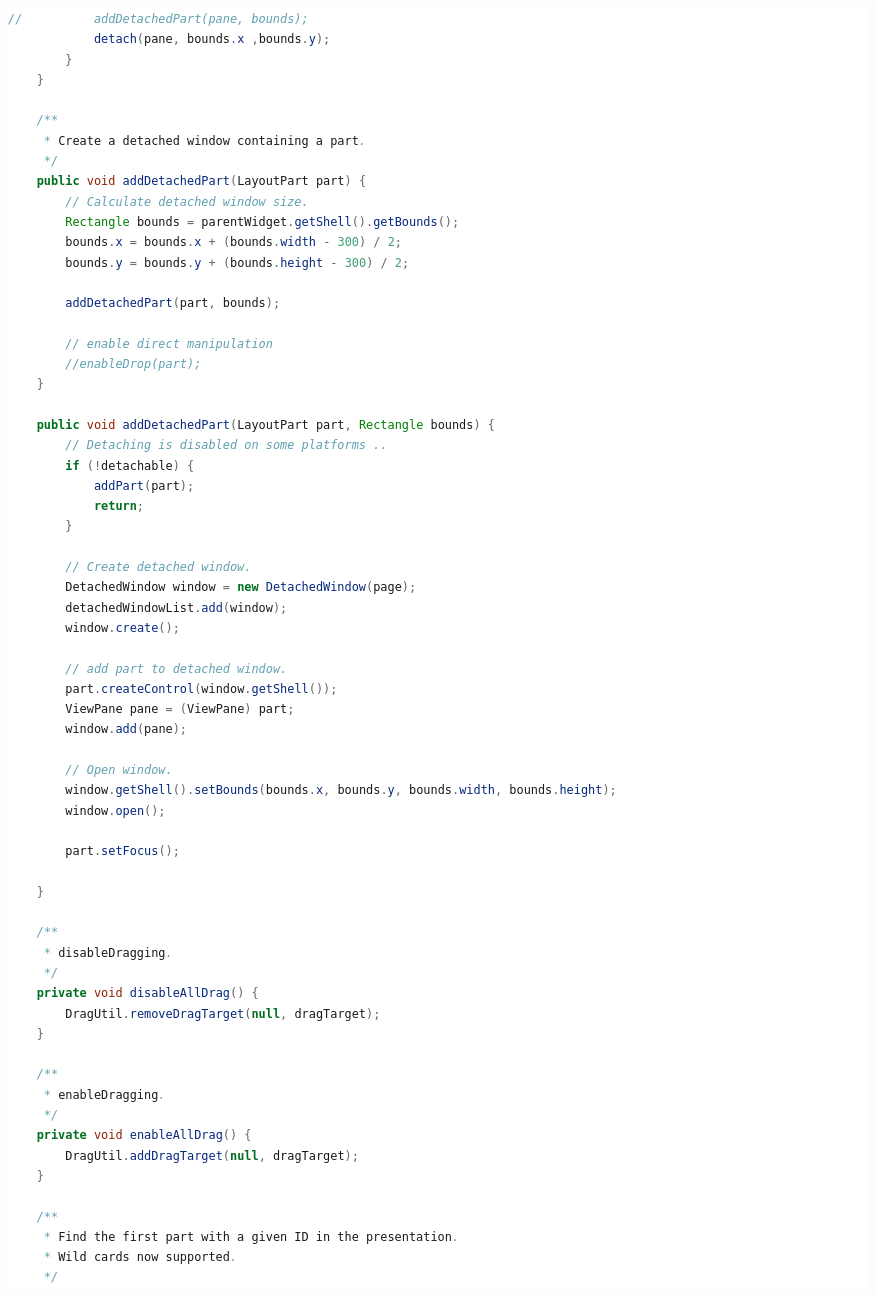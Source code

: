 ```java
//    	    addDetachedPart(pane, bounds);
    	    detach(pane, bounds.x ,bounds.y);
    	}
    }

    /**
     * Create a detached window containing a part.
     */
    public void addDetachedPart(LayoutPart part) {
        // Calculate detached window size.
        Rectangle bounds = parentWidget.getShell().getBounds();
        bounds.x = bounds.x + (bounds.width - 300) / 2;
        bounds.y = bounds.y + (bounds.height - 300) / 2;
        
        addDetachedPart(part, bounds);

        // enable direct manipulation
        //enableDrop(part);
    }
    
    public void addDetachedPart(LayoutPart part, Rectangle bounds) {
        // Detaching is disabled on some platforms ..
        if (!detachable) {
            addPart(part);
            return;
        }
        
        // Create detached window.
        DetachedWindow window = new DetachedWindow(page);
        detachedWindowList.add(window);
        window.create();

        // add part to detached window.
        part.createControl(window.getShell());
        ViewPane pane = (ViewPane) part;
        window.add(pane);

        // Open window.
        window.getShell().setBounds(bounds.x, bounds.y, bounds.width, bounds.height);
        window.open();

        part.setFocus();
        
    }

    /**
     * disableDragging.
     */
    private void disableAllDrag() {
        DragUtil.removeDragTarget(null, dragTarget);
    }

    /**
     * enableDragging.
     */
    private void enableAllDrag() {
        DragUtil.addDragTarget(null, dragTarget);
    }

    /**
     * Find the first part with a given ID in the presentation.
     * Wild cards now supported.
     */
```